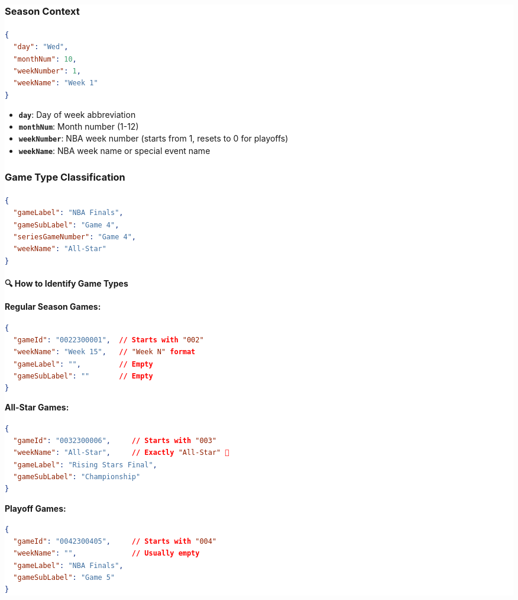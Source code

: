 ### Season Context

```json
{
  "day": "Wed",
  "monthNum": 10,
  "weekNumber": 1,
  "weekName": "Week 1"
}
```

- **`day`**: Day of week abbreviation
- **`monthNum`**: Month number (1-12)
- **`weekNumber`**: NBA week number (starts from 1, resets to 0 for playoffs)
- **`weekName`**: NBA week name or special event name

### Game Type Classification

```json
{
  "gameLabel": "NBA Finals",
  "gameSubLabel": "Game 4",
  "seriesGameNumber": "Game 4",
  "weekName": "All-Star"
}
```

#### 🔍 **How to Identify Game Types**

**Regular Season Games:**
```json
{
  "gameId": "0022300001",  // Starts with "002"
  "weekName": "Week 15",   // "Week N" format
  "gameLabel": "",         // Empty
  "gameSubLabel": ""       // Empty
}
```

**All-Star Games:**
```json
{
  "gameId": "0032300006",     // Starts with "003"
  "weekName": "All-Star",     // Exactly "All-Star" 🎯
  "gameLabel": "Rising Stars Final",
  "gameSubLabel": "Championship"
}
```

**Playoff Games:**
```json
{
  "gameId": "0042300405",     // Starts with "004"
  "weekName": "",             // Usually empty
  "gameLabel": "NBA Finals",
  "gameSubLabel": "Game 5"
}
```
